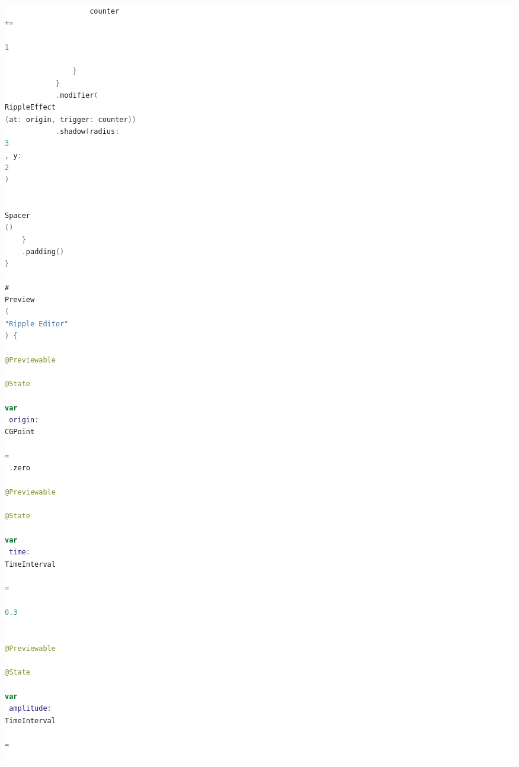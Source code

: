 ```swift
                    counter 
+=
 
1

                }
            }
            .modifier(
RippleEffect
(at: origin, trigger: counter))
            .shadow(radius: 
3
, y: 
2
)

        
Spacer
()
    }
    .padding()
}

#
Preview
(
"Ripple Editor"
) {
    
@Previewable
 
@State
 
var
 origin: 
CGPoint
 
=
 .zero
    
@Previewable
 
@State
 
var
 time: 
TimeInterval
 
=
 
0.3

    
@Previewable
 
@State
 
var
 amplitude: 
TimeInterval
 
=
 
```